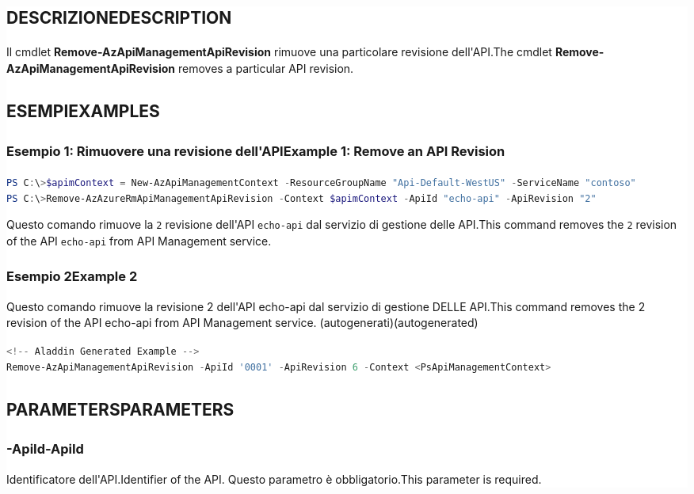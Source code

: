 ## <span data-ttu-id="05697-107">DESCRIZIONE</span><span class="sxs-lookup"><span data-stu-id="05697-107">DESCRIPTION</span></span>
<span data-ttu-id="05697-108">Il cmdlet **Remove-AzApiManagementApiRevision** rimuove una particolare revisione dell'API.</span><span class="sxs-lookup"><span data-stu-id="05697-108">The cmdlet **Remove-AzApiManagementApiRevision** removes a particular API revision.</span></span>

## <span data-ttu-id="05697-109">ESEMPI</span><span class="sxs-lookup"><span data-stu-id="05697-109">EXAMPLES</span></span>

### <span data-ttu-id="05697-110">Esempio 1: Rimuovere una revisione dell'API</span><span class="sxs-lookup"><span data-stu-id="05697-110">Example 1: Remove an API Revision</span></span>
```powershell
PS C:\>$apimContext = New-AzApiManagementContext -ResourceGroupName "Api-Default-WestUS" -ServiceName "contoso"
PS C:\>Remove-AzAzureRmApiManagementApiRevision -Context $apimContext -ApiId "echo-api" -ApiRevision "2"
```

<span data-ttu-id="05697-111">Questo comando rimuove la `2` revisione dell'API `echo-api` dal servizio di gestione delle API.</span><span class="sxs-lookup"><span data-stu-id="05697-111">This command removes the `2` revision of the API `echo-api` from API Management service.</span></span>

### <span data-ttu-id="05697-112">Esempio 2</span><span class="sxs-lookup"><span data-stu-id="05697-112">Example 2</span></span>

<span data-ttu-id="05697-113">Questo comando rimuove la revisione 2 dell'API echo-api dal servizio di gestione DELLE API.</span><span class="sxs-lookup"><span data-stu-id="05697-113">This command removes the 2 revision of the API echo-api from API Management service.</span></span> <span data-ttu-id="05697-114">(autogenerati)</span><span class="sxs-lookup"><span data-stu-id="05697-114">(autogenerated)</span></span>

```powershell
<!-- Aladdin Generated Example --> 
Remove-AzApiManagementApiRevision -ApiId '0001' -ApiRevision 6 -Context <PsApiManagementContext>
```

## <span data-ttu-id="05697-115">PARAMETERS</span><span class="sxs-lookup"><span data-stu-id="05697-115">PARAMETERS</span></span>

### <span data-ttu-id="05697-116">-ApiId</span><span class="sxs-lookup"><span data-stu-id="05697-116">-ApiId</span></span>
<span data-ttu-id="05697-117">Identificatore dell'API.</span><span class="sxs-lookup"><span data-stu-id="05697-117">Identifier of the API.</span></span>
<span data-ttu-id="05697-118">Questo parametro è obbligatorio.</span><span class="sxs-lookup"><span data-stu-id="05697-118">This parameter is required.</span></span>
